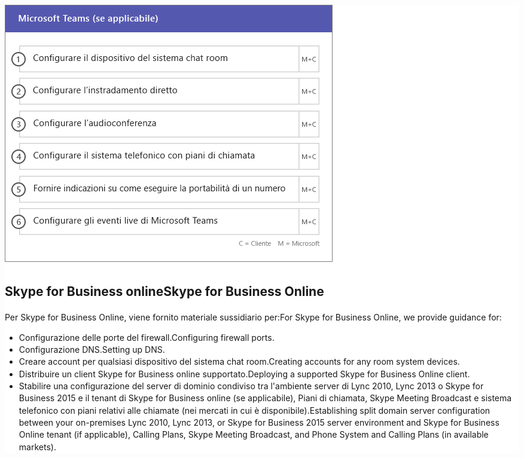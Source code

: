 ![Funzionalità di Skype condivise con Microsoft Teams](media/Teams-Skype-features.png)

## <a name="skype-for-business-online"></a><span data-ttu-id="7b7f1-223">Skype for Business online</span><span class="sxs-lookup"><span data-stu-id="7b7f1-223">Skype for Business Online</span></span>

<span data-ttu-id="7b7f1-224">Per Skype for Business Online, viene fornito materiale sussidiario per:</span><span class="sxs-lookup"><span data-stu-id="7b7f1-224">For Skype for Business Online, we provide guidance for:</span></span>
- <span data-ttu-id="7b7f1-225">Configurazione delle porte del firewall.</span><span class="sxs-lookup"><span data-stu-id="7b7f1-225">Configuring firewall ports.</span></span>
- <span data-ttu-id="7b7f1-226">Configurazione DNS.</span><span class="sxs-lookup"><span data-stu-id="7b7f1-226">Setting up DNS.</span></span>   
- <span data-ttu-id="7b7f1-227">Creare account per qualsiasi dispositivo del sistema chat room.</span><span class="sxs-lookup"><span data-stu-id="7b7f1-227">Creating accounts for any room system devices.</span></span>   
- <span data-ttu-id="7b7f1-228">Distribuire un client Skype for Business online supportato.</span><span class="sxs-lookup"><span data-stu-id="7b7f1-228">Deploying a supported Skype for Business Online client.</span></span>  
- <span data-ttu-id="7b7f1-229">Stabilire una configurazione del server di dominio condiviso tra l'ambiente server di Lync 2010, Lync 2013 o Skype for Business 2015 e il tenant di Skype for Business online (se applicabile), Piani di chiamata, Skype Meeting Broadcast e sistema telefonico con piani relativi alle chiamate (nei mercati in cui è disponibile).</span><span class="sxs-lookup"><span data-stu-id="7b7f1-229">Establishing split domain server configuration between your on-premises Lync 2010, Lync 2013, or Skype for Business 2015 server environment and Skype for Business Online tenant (if applicable), Calling Plans, Skype Meeting Broadcast, and Phone System and Calling Plans (in available markets).</span></span>
    